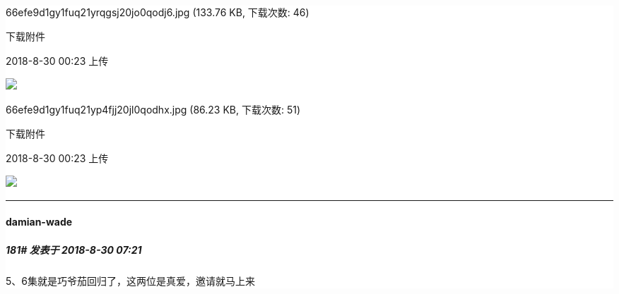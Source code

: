 






66efe9d1gy1fuq21yrqgsj20jo0qodj6.jpg
(133.76 KB, 下载次数: 46)




下载附件


2018-8-30 00:23 上传









<img src="https://img.saraba1st.com/forum/201808/30/002342kho4zkjqp4e2liil.jpg" referrerpolicy="no-referrer">









66efe9d1gy1fuq21yp4fjj20jl0qodhx.jpg
(86.23 KB, 下载次数: 51)




下载附件


2018-8-30 00:23 上传









<img src="https://img.saraba1st.com/forum/201808/30/002351d32anfsoyemo3m1e.jpg" referrerpolicy="no-referrer">












-----

####  damian-wade  
##### 181#       发表于 2018-8-30 07:21




5、6集就是巧爷茄回归了，这两位是真爱，邀请就马上来
